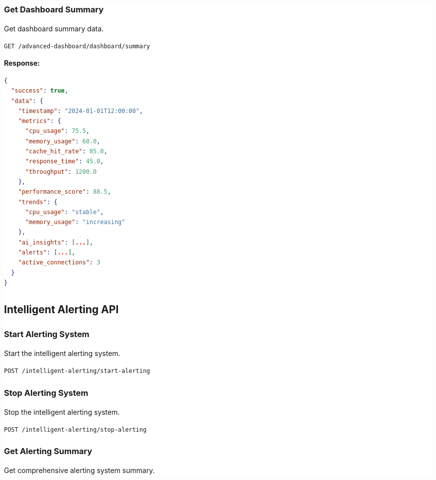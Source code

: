### Get Dashboard Summary

Get dashboard summary data.

```http
GET /advanced-dashboard/dashboard/summary
```

**Response:**
```json
{
  "success": true,
  "data": {
    "timestamp": "2024-01-01T12:00:00",
    "metrics": {
      "cpu_usage": 75.5,
      "memory_usage": 60.0,
      "cache_hit_rate": 85.0,
      "response_time": 45.0,
      "throughput": 1200.0
    },
    "performance_score": 88.5,
    "trends": {
      "cpu_usage": "stable",
      "memory_usage": "increasing"
    },
    "ai_insights": [...],
    "alerts": [...],
    "active_connections": 3
  }
}
```

## Intelligent Alerting API

### Start Alerting System

Start the intelligent alerting system.

```http
POST /intelligent-alerting/start-alerting
```

### Stop Alerting System

Stop the intelligent alerting system.

```http
POST /intelligent-alerting/stop-alerting
```

### Get Alerting Summary

Get comprehensive alerting system summary.
